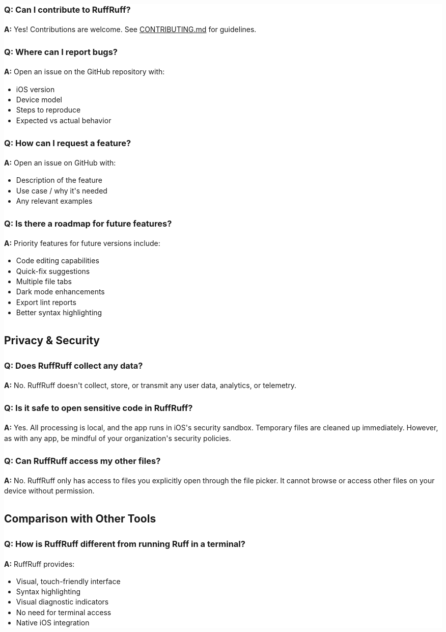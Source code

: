 ### Q: Can I contribute to RuffRuff?
**A:** Yes! Contributions are welcome. See [CONTRIBUTING.md](CONTRIBUTING.md) for guidelines.

### Q: Where can I report bugs?
**A:** Open an issue on the GitHub repository with:
- iOS version
- Device model
- Steps to reproduce
- Expected vs actual behavior

### Q: How can I request a feature?
**A:** Open an issue on GitHub with:
- Description of the feature
- Use case / why it's needed
- Any relevant examples

### Q: Is there a roadmap for future features?
**A:** Priority features for future versions include:
- Code editing capabilities
- Quick-fix suggestions
- Multiple file tabs
- Dark mode enhancements
- Export lint reports
- Better syntax highlighting

## Privacy & Security

### Q: Does RuffRuff collect any data?
**A:** No. RuffRuff doesn't collect, store, or transmit any user data, analytics, or telemetry.

### Q: Is it safe to open sensitive code in RuffRuff?
**A:** Yes. All processing is local, and the app runs in iOS's security sandbox. Temporary files are cleaned up immediately. However, as with any app, be mindful of your organization's security policies.

### Q: Can RuffRuff access my other files?
**A:** No. RuffRuff only has access to files you explicitly open through the file picker. It cannot browse or access other files on your device without permission.

## Comparison with Other Tools

### Q: How is RuffRuff different from running Ruff in a terminal?
**A:** RuffRuff provides:
- Visual, touch-friendly interface
- Syntax highlighting
- Visual diagnostic indicators
- No need for terminal access
- Native iOS integration
